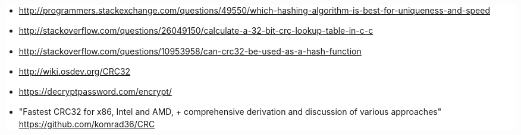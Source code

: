 * http://programmers.stackexchange.com/questions/49550/which-hashing-algorithm-is-best-for-uniqueness-and-speed
* http://stackoverflow.com/questions/26049150/calculate-a-32-bit-crc-lookup-table-in-c-c
* http://stackoverflow.com/questions/10953958/can-crc32-be-used-as-a-hash-function

* http://wiki.osdev.org/CRC32

* https://decryptpassword.com/encrypt/

* "Fastest CRC32 for x86, Intel and AMD, + comprehensive derivation and discussion of various approaches"
  https://github.com/komrad36/CRC
